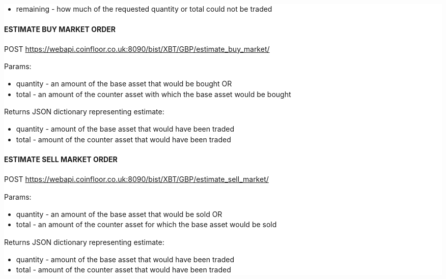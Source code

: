 * remaining - how much of the requested quantity or total could not be traded


#### ESTIMATE BUY MARKET ORDER

POST https://webapi.coinfloor.co.uk:8090/bist/XBT/GBP/estimate_buy_market/

Params:

* quantity - an amount of the base asset that would be bought OR
* total - an amount of the counter asset with which the base asset would be bought

Returns JSON dictionary representing estimate:

* quantity - amount of the base asset that would have been traded
* total - amount of the counter asset that would have been traded


#### ESTIMATE SELL MARKET ORDER

POST https://webapi.coinfloor.co.uk:8090/bist/XBT/GBP/estimate_sell_market/

Params:

* quantity - an amount of the base asset that would be sold OR
* total - an amount of the counter asset for which the base asset would be sold

Returns JSON dictionary representing estimate:

* quantity - amount of the base asset that would have been traded
* total - amount of the counter asset that would have been traded
